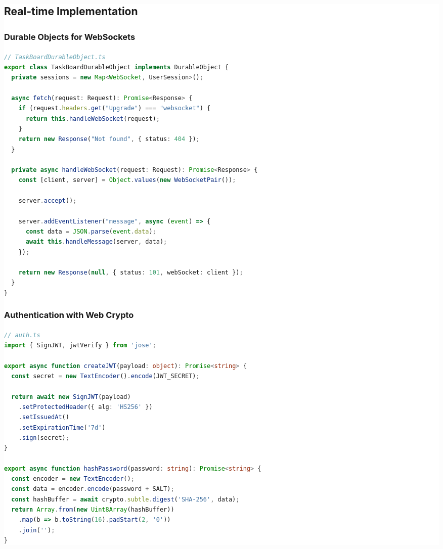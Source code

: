 ## Real-time Implementation

### Durable Objects for WebSockets

```typescript
// TaskBoardDurableObject.ts
export class TaskBoardDurableObject implements DurableObject {
  private sessions = new Map<WebSocket, UserSession>();

  async fetch(request: Request): Promise<Response> {
    if (request.headers.get("Upgrade") === "websocket") {
      return this.handleWebSocket(request);
    }
    return new Response("Not found", { status: 404 });
  }

  private async handleWebSocket(request: Request): Promise<Response> {
    const [client, server] = Object.values(new WebSocketPair());
    
    server.accept();
    
    server.addEventListener("message", async (event) => {
      const data = JSON.parse(event.data);
      await this.handleMessage(server, data);
    });

    return new Response(null, { status: 101, webSocket: client });
  }
}
```

### Authentication with Web Crypto

```typescript
// auth.ts
import { SignJWT, jwtVerify } from 'jose';

export async function createJWT(payload: object): Promise<string> {
  const secret = new TextEncoder().encode(JWT_SECRET);
  
  return await new SignJWT(payload)
    .setProtectedHeader({ alg: 'HS256' })
    .setIssuedAt()
    .setExpirationTime('7d')
    .sign(secret);
}

export async function hashPassword(password: string): Promise<string> {
  const encoder = new TextEncoder();
  const data = encoder.encode(password + SALT);
  const hashBuffer = await crypto.subtle.digest('SHA-256', data);
  return Array.from(new Uint8Array(hashBuffer))
    .map(b => b.toString(16).padStart(2, '0'))
    .join('');
}
```

